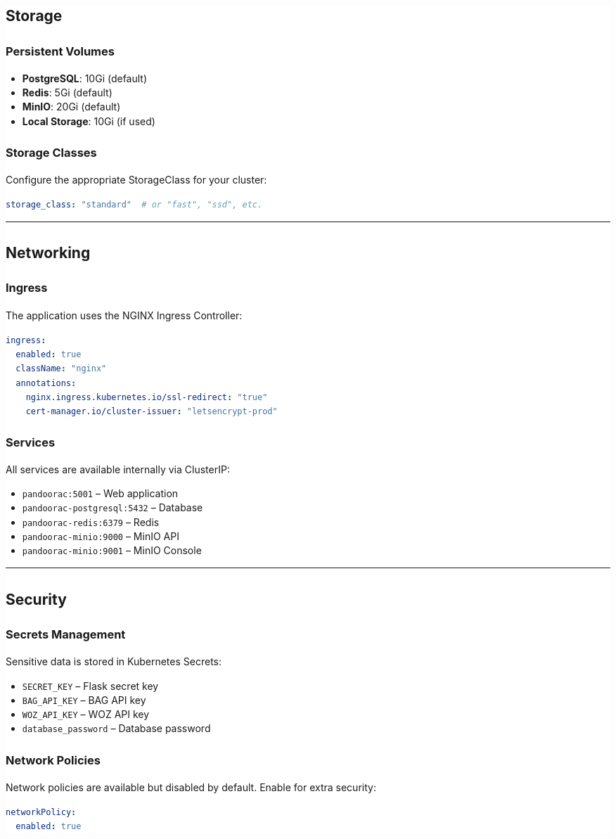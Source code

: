 ## Storage

### Persistent Volumes
- **PostgreSQL**: 10Gi (default)
- **Redis**: 5Gi (default)
- **MinIO**: 20Gi (default)
- **Local Storage**: 10Gi (if used)

### Storage Classes
Configure the appropriate StorageClass for your cluster:
```yaml
storage_class: "standard"  # or "fast", "ssd", etc.
```

---

## Networking

### Ingress
The application uses the NGINX Ingress Controller:
```yaml
ingress:
  enabled: true
  className: "nginx"
  annotations:
    nginx.ingress.kubernetes.io/ssl-redirect: "true"
    cert-manager.io/cluster-issuer: "letsencrypt-prod"
```

### Services
All services are available internally via ClusterIP:
- `pandoorac:5001` – Web application
- `pandoorac-postgresql:5432` – Database
- `pandoorac-redis:6379` – Redis
- `pandoorac-minio:9000` – MinIO API
- `pandoorac-minio:9001` – MinIO Console

---

## Security

### Secrets Management
Sensitive data is stored in Kubernetes Secrets:
- `SECRET_KEY` – Flask secret key
- `BAG_API_KEY` – BAG API key
- `WOZ_API_KEY` – WOZ API key
- `database_password` – Database password

### Network Policies
Network policies are available but disabled by default. Enable for extra security:
```yaml
networkPolicy:
  enabled: true
```
